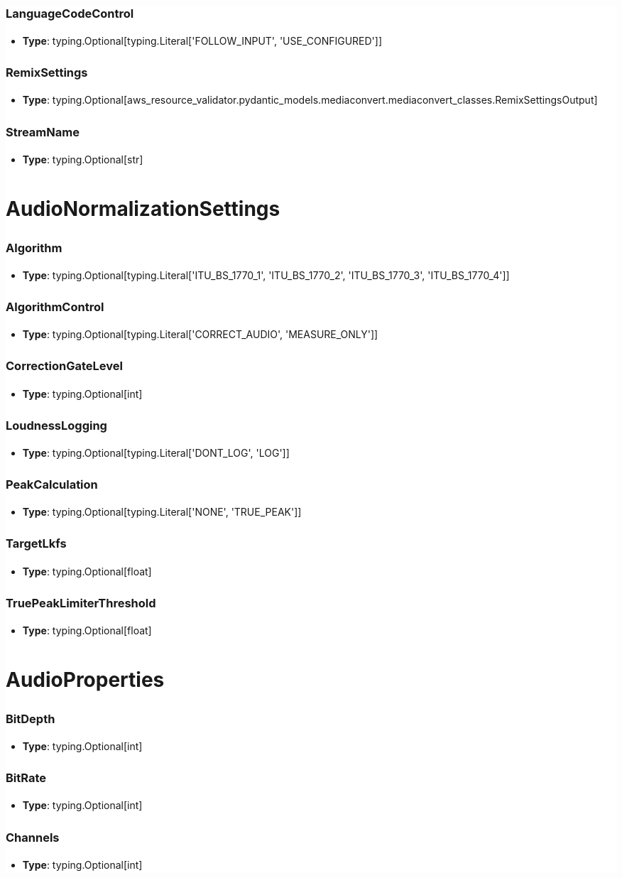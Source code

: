 ### LanguageCodeControl
- **Type**: typing.Optional[typing.Literal['FOLLOW_INPUT', 'USE_CONFIGURED']]

### RemixSettings
- **Type**: typing.Optional[aws_resource_validator.pydantic_models.mediaconvert.mediaconvert_classes.RemixSettingsOutput]

### StreamName
- **Type**: typing.Optional[str]


# AudioNormalizationSettings

### Algorithm
- **Type**: typing.Optional[typing.Literal['ITU_BS_1770_1', 'ITU_BS_1770_2', 'ITU_BS_1770_3', 'ITU_BS_1770_4']]

### AlgorithmControl
- **Type**: typing.Optional[typing.Literal['CORRECT_AUDIO', 'MEASURE_ONLY']]

### CorrectionGateLevel
- **Type**: typing.Optional[int]

### LoudnessLogging
- **Type**: typing.Optional[typing.Literal['DONT_LOG', 'LOG']]

### PeakCalculation
- **Type**: typing.Optional[typing.Literal['NONE', 'TRUE_PEAK']]

### TargetLkfs
- **Type**: typing.Optional[float]

### TruePeakLimiterThreshold
- **Type**: typing.Optional[float]


# AudioProperties

### BitDepth
- **Type**: typing.Optional[int]

### BitRate
- **Type**: typing.Optional[int]

### Channels
- **Type**: typing.Optional[int]
